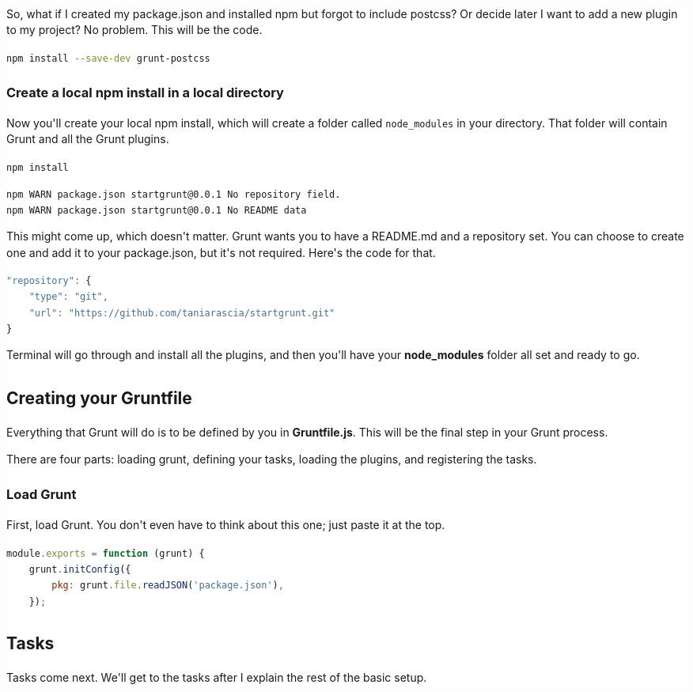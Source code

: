 So, what if I created my package.json and installed npm but forgot to include postcss? Or decide later I want to add a new plugin to my project? No problem. This will be the code.

```bash
npm install --save-dev grunt-postcss
```

### Create a local npm install in a local directory

Now you'll create your local npm install, which will create a folder called `node_modules` in your directory. That folder will contain Grunt and all the Grunt plugins.

```bash
npm install
```

```terminal
npm WARN package.json startgrunt@0.0.1 No repository field.
npm WARN package.json startgrunt@0.0.1 No README data
```

This might come up, which doesn't matter. Grunt wants you to have a README.md and a repository set. You can choose to create one and add it to your package.json, but it's not required. Here's the code for that.

```js
"repository": {
    "type": "git",
    "url": "https://github.com/taniarascia/startgrunt.git"
}
```

Terminal will go through and install all the plugins, and then you'll have your **node_modules** folder all set and ready to go.

## Creating your Gruntfile

Everything that Grunt will do is to be defined by you in **Gruntfile.js**. This will be the final step in your Grunt process.

There are four parts: loading grunt, defining your tasks, loading the plugins, and registering the tasks.

### Load Grunt

First, load Grunt. You don't even have to think about this one; just paste it at the top.

```js
module.exports = function (grunt) {
	grunt.initConfig({
		pkg: grunt.file.readJSON('package.json'),
	});
```

## Tasks

Tasks come next. We'll get to the tasks after I explain the rest of the basic setup.
